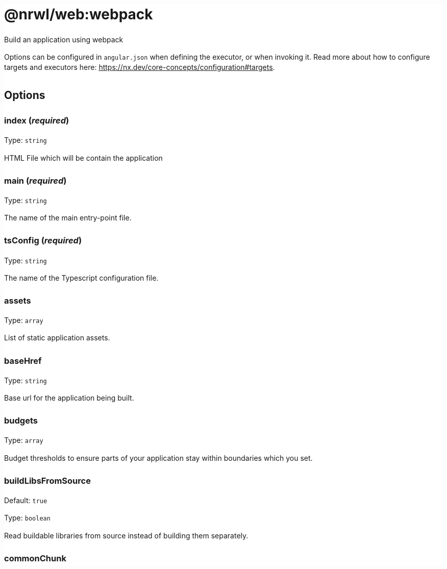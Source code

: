 # @nrwl/web:webpack

Build an application using webpack

Options can be configured in `angular.json` when defining the executor, or when invoking it. Read more about how to configure targets and executors here: https://nx.dev/core-concepts/configuration#targets.

## Options

### index (_**required**_)

Type: `string`

HTML File which will be contain the application

### main (_**required**_)

Type: `string`

The name of the main entry-point file.

### tsConfig (_**required**_)

Type: `string`

The name of the Typescript configuration file.

### assets

Type: `array`

List of static application assets.

### baseHref

Type: `string`

Base url for the application being built.

### budgets

Type: `array`

Budget thresholds to ensure parts of your application stay within boundaries which you set.

### buildLibsFromSource

Default: `true`

Type: `boolean`

Read buildable libraries from source instead of building them separately.

### commonChunk

